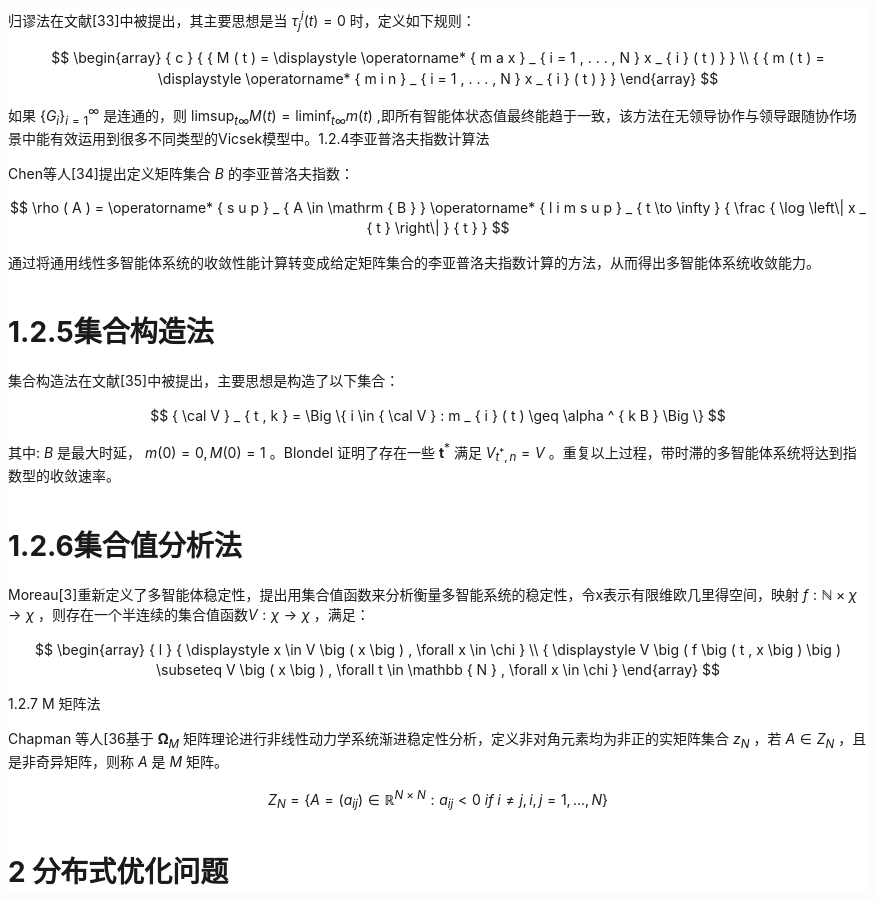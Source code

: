 归谬法在文献[33]中被提出，其主要思想是当 $\tau _ { j } ^ { i } \left( t \right) = 0$ 时，定义如下规则：

$$
\begin{array} { c } { { M ( t ) = \displaystyle \operatorname* { m a x } _ { i = 1 , . . . , N } x _ { i } ( t ) } } \\ { { m ( t ) = \displaystyle \operatorname* { m i n } _ { i = 1 , . . . , N } x _ { i } ( t ) } } \end{array}
$$

如果 $\left\{ G _ { i } \right\} _ { i = 1 } ^ { \infty }$ 是连通的，则 ${ \mathrm { l i m s u p } } _ { t  \infty } M ( t ) = { \mathrm { l i m i n f } } _ { t  \infty } m ( t )$ ,即所有智能体状态值最终能趋于一致，该方法在无领导协作与领导跟随协作场景中能有效运用到很多不同类型的Vicsek模型中。1.2.4李亚普洛夫指数计算法

Chen等人[34]提出定义矩阵集合 $B$ 的李亚普洛夫指数：

$$
\rho ( A ) = \operatorname* { s u p } _ { A \in \mathrm { B } } \operatorname* { l i m s u p } _ { t \to \infty } { \frac { \log \left\| x _ { t } \right\| } { t } }
$$

通过将通用线性多智能体系统的收敛性能计算转变成给定矩阵集合的李亚普洛夫指数计算的方法，从而得出多智能体系统收敛能力。

# 1.2.5集合构造法

集合构造法在文献[35]中被提出，主要思想是构造了以下集合：

$$
{ \cal V } _ { t , k } = \Big \{ i \in { \cal V } : m _ { i } ( t ) \geq \alpha ^ { k B } \Big \}
$$

其中: $B$ 是最大时延， $m \big ( 0 \big ) = 0 , M \big ( 0 \big ) = 1$ 。Blondel 证明了存在一些 $\boldsymbol { t } ^ { * }$ 满足 $V _ { t ^ { * } , n } = V$ 。重复以上过程，带时滞的多智能体系统将达到指数型的收敛速率。

# 1.2.6集合值分析法

Moreau[3]重新定义了多智能体稳定性，提出用集合值函数来分析衡量多智能系统的稳定性，令x表示有限维欧几里得空间，映射 $f : \mathbb { N } \times \chi \to \chi$ ，则存在一个半连续的集合值函数$V : \chi \to \chi$ ，满足：

$$
\begin{array} { l } { \displaystyle x \in V \big ( x \big ) , \forall x \in \chi } \\ { \displaystyle V \big ( f \big ( t , x \big ) \big ) \subseteq V \big ( x \big ) , \forall t \in \mathbb { N } , \forall x \in \chi } \end{array}
$$

$1 . 2 . 7 ~ \mathrm { M }$ 矩阵法

Chapman 等人[36基于 $\mathbf { \Omega } _ { M }$ 矩阵理论进行非线性动力学系统渐进稳定性分析，定义非对角元素均为非正的实矩阵集合 $z _ { N }$ ，若 $A \in Z _ { N }$ ，且是非奇异矩阵，则称 $A$ 是 $M$ 矩阵。

$$
Z _ { N } = \left\{ A = \left( a _ { i j } \right) \in \mathbb { R } ^ { N \times N } : a _ { i j } < 0 \mathrm { \ } i f \mathrm { \ } i \neq j , i , j = 1 , . . . , N \right\}
$$

# 2 分布式优化问题
